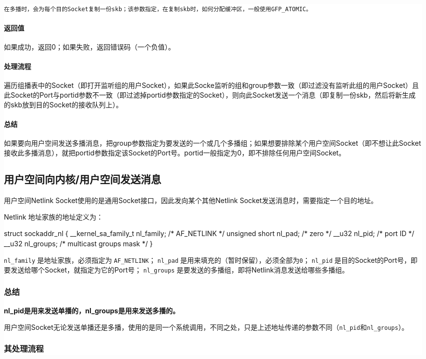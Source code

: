 ```
在多播时，会为每个目的Socket复制一份skb；该参数指定，在复制skb时，如何分配缓冲区，一般使用GFP_ATOMIC。
```

#### 返回值

[](https://github.com/xgfone/snippet/blob/master/snippet/docs/linux/netlink/netlink-note.md#%E8%BF%94%E5%9B%9E%E5%80%BC-1)

如果成功，返回0；如果失败，返回错误码（一个负值）。

#### 处理流程

[](https://github.com/xgfone/snippet/blob/master/snippet/docs/linux/netlink/netlink-note.md#%E5%A4%84%E7%90%86%E6%B5%81%E7%A8%8B)

遍历组播表中的Socket（即打开监听组的用户Socket），如果此Socke监听的组和group参数一致（即过滤没有监听此组的用户Socket）且此Socket的Port与portid参数不一致（即过滤掉portid参数指定的Socket），则向此Socket发送一个消息（即复制一份skb，然后将新生成的skb放到目的Socket的接收队列上）。

#### 总结

[](https://github.com/xgfone/snippet/blob/master/snippet/docs/linux/netlink/netlink-note.md#%E6%80%BB%E7%BB%93-1)

如果要向用户空间发送多播消息，把group参数指定为要发送的一个或几个多播组；如果想要排除某个用户空间Socket（即不想让此Socket接收此多播消息），就把portid参数指定该Socket的Port号。portid一般指定为0，即不排除任何用户空间Socket。

## 用户空间向内核/用户空间发送消息

[](https://github.com/xgfone/snippet/blob/master/snippet/docs/linux/netlink/netlink-note.md#%E7%94%A8%E6%88%B7%E7%A9%BA%E9%97%B4%E5%90%91%E5%86%85%E6%A0%B8%E7%94%A8%E6%88%B7%E7%A9%BA%E9%97%B4%E5%8F%91%E9%80%81%E6%B6%88%E6%81%AF)

用户空间Netlink Socket使用的是通用Socket接口，因此发向某个其他Netlink Socket发送消息时，需要指定一个目的地址。

Netlink 地址家族的地址定义为：

struct sockaddr\_nl {
    \_\_kernel\_sa\_family\_t    nl\_family;   /\* AF\_NETLINK   \*/
    unsigned short          nl\_pad;      /\* zero         \*/
    \_\_u32                   nl\_pid;      /\* port ID      \*/
    \_\_u32                   nl\_groups;   /\* multicast groups mask \*/
}

`nl_family` 是地址家族，必须指定为 `AF_NETLINK`； `nl_pad` 是用来填充的（暂时保留），必须全部为`0`； `nl_pid` 是目的Socket的Port号，即要发送给哪个Socket，就指定为它的Port号； `nl_groups` 是要发送的多播组，即将Netlink消息发送给哪些多播组。

### 总结

[](https://github.com/xgfone/snippet/blob/master/snippet/docs/linux/netlink/netlink-note.md#%E6%80%BB%E7%BB%93-2)

**nl\_pid是用来发送单播的，nl\_groups是用来发送多播的。**

用户空间Socket无论发送单播还是多播，使用的是同一个系统调用，不同之处，只是上述地址传递的参数不同（`nl_pid`和`nl_groups`）。

### 其处理流程
